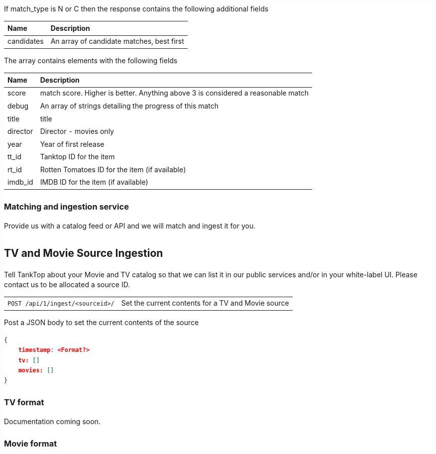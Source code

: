 If match_type is N or C then the response contains the following additional fields

| Name | Description |
|:-----|:------------|
| candidates| An array of candidate matches, best first |

The array contains elements with the following fields

| Name | Description |
|:-----|:------------|
| score | match score.  Higher is better.  Anything above 3 is considered a reasonable match |
| debug | An array of strings detailing the progress of this match |
| title | title |
| director | Director - movies only |
| year | Year of first release |
| tt_id | Tanktop ID for the item |
| rt_id | Rotten Tomatoes ID for the item (if available) |
| imdb_id | IMDB ID for the item (if available) |


### Matching and ingestion service
Provide us with a catalog feed or API and we will match and ingest it for you.

## <a name="Ingestion"></a> TV and Movie Source Ingestion
Tell TankTop about your Movie and TV catalog so that we can list it in our public services and/or in your white-label UI.  Please contact us to be allocated a source ID.

|  |  |
|--|--|
|`POST /api/1/ingest/<sourceid>/`| Set the current contents for a TV and Movie source |

Post a JSON body to set the current contents of the source

```json
{
    timestamp: <Format?>
    tv: []
    movies: []
}
```

### TV format

Documentation coming soon.

### Movie format
